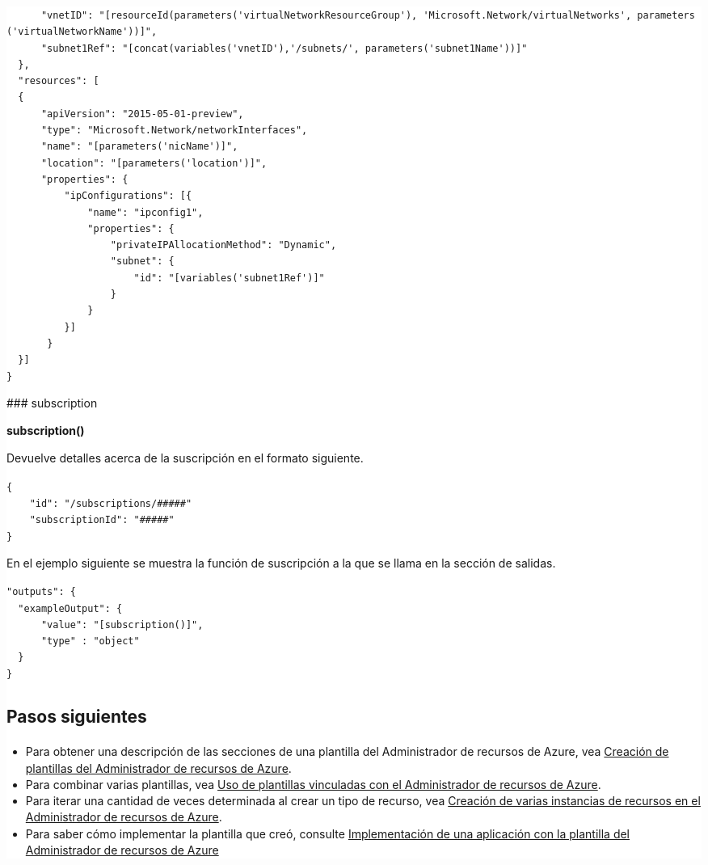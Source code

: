           "vnetID": "[resourceId(parameters('virtualNetworkResourceGroup'), 'Microsoft.Network/virtualNetworks', parameters('virtualNetworkName'))]",
          "subnet1Ref": "[concat(variables('vnetID'),'/subnets/', parameters('subnet1Name'))]"
      },
      "resources": [
      {
          "apiVersion": "2015-05-01-preview",
          "type": "Microsoft.Network/networkInterfaces",
          "name": "[parameters('nicName')]",
          "location": "[parameters('location')]",
          "properties": {
              "ipConfigurations": [{
                  "name": "ipconfig1",
                  "properties": {
                      "privateIPAllocationMethod": "Dynamic",
                      "subnet": {
                          "id": "[variables('subnet1Ref')]"
                      }
                  }
              }]
           }
      }]
    }

<a id="subscription" />
### subscription

**subscription()**

Devuelve detalles acerca de la suscripción en el formato siguiente.

    {
        "id": "/subscriptions/#####"
        "subscriptionId": "#####"
    }

En el ejemplo siguiente se muestra la función de suscripción a la que se llama en la sección de salidas.

    "outputs": { 
      "exampleOutput": { 
          "value": "[subscription()]", 
          "type" : "object" 
      } 
    } 


## Pasos siguientes
- Para obtener una descripción de las secciones de una plantilla del Administrador de recursos de Azure, vea [Creación de plantillas del Administrador de recursos de Azure](resource-group-authoring-templates.md).
- Para combinar varias plantillas, vea [Uso de plantillas vinculadas con el Administrador de recursos de Azure](resource-group-linked-templates.md).
- Para iterar una cantidad de veces determinada al crear un tipo de recurso, vea [Creación de varias instancias de recursos en el Administrador de recursos de Azure](resource-group-create-multiple.md).
- Para saber cómo implementar la plantilla que creó, consulte [Implementación de una aplicación con la plantilla del Administrador de recursos de Azure](resource-group-template-deploy.md)

